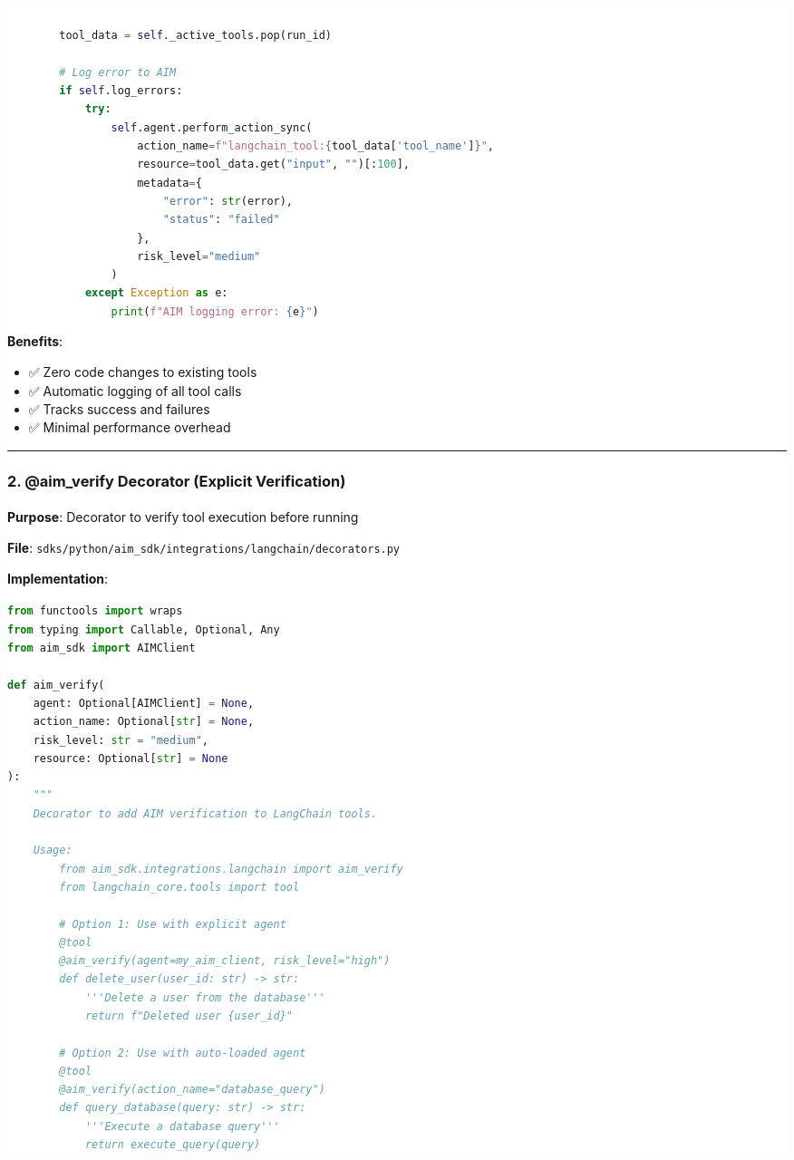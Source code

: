 ```python

        tool_data = self._active_tools.pop(run_id)

        # Log error to AIM
        if self.log_errors:
            try:
                self.agent.perform_action_sync(
                    action_name=f"langchain_tool:{tool_data['tool_name']}",
                    resource=tool_data.get("input", "")[:100],
                    metadata={
                        "error": str(error),
                        "status": "failed"
                    },
                    risk_level="medium"
                )
            except Exception as e:
                print(f"AIM logging error: {e}")
```

**Benefits**:
- ✅ Zero code changes to existing tools
- ✅ Automatic logging of all tool calls
- ✅ Tracks success and failures
- ✅ Minimal performance overhead

---

### 2. @aim_verify Decorator (Explicit Verification)

**Purpose**: Decorator to verify tool execution before running

**File**: `sdks/python/aim_sdk/integrations/langchain/decorators.py`

**Implementation**:
```python
from functools import wraps
from typing import Callable, Optional, Any
from aim_sdk import AIMClient

def aim_verify(
    agent: Optional[AIMClient] = None,
    action_name: Optional[str] = None,
    risk_level: str = "medium",
    resource: Optional[str] = None
):
    """
    Decorator to add AIM verification to LangChain tools.

    Usage:
        from aim_sdk.integrations.langchain import aim_verify
        from langchain_core.tools import tool

        # Option 1: Use with explicit agent
        @tool
        @aim_verify(agent=my_aim_client, risk_level="high")
        def delete_user(user_id: str) -> str:
            '''Delete a user from the database'''
            return f"Deleted user {user_id}"

        # Option 2: Use with auto-loaded agent
        @tool
        @aim_verify(action_name="database_query")
        def query_database(query: str) -> str:
            '''Execute a database query'''
            return execute_query(query)
```